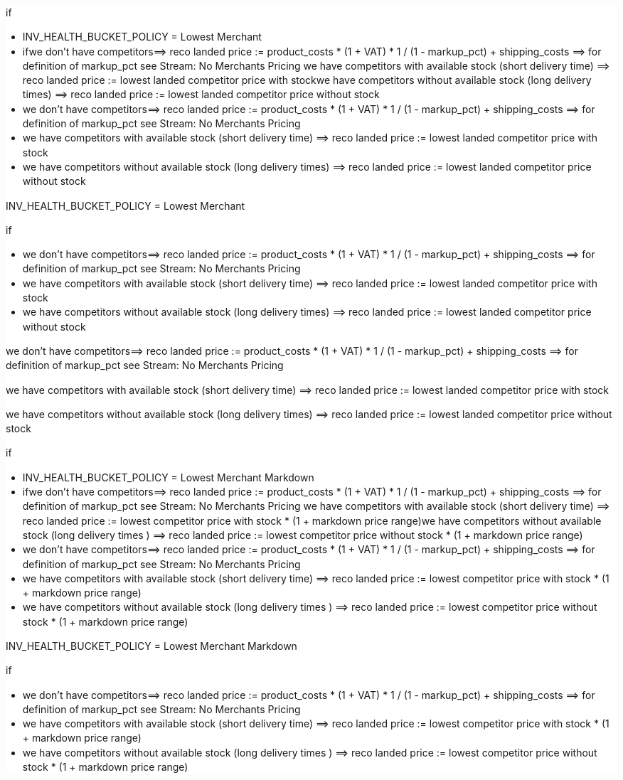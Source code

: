 if

* INV_HEALTH_BUCKET_POLICY = Lowest Merchant
* ifwe don’t have competitors==> reco landed price := product_costs * (1 + VAT) * 1 / (1 - markup_pct) + shipping_costs ==> for definition of markup_pct see Stream: No Merchants Pricing we have competitors with available stock (short delivery time) ==> reco landed price := lowest landed competitor price with stockwe have competitors without available stock (long delivery times) ==> reco landed price := lowest landed competitor price without stock
* we don’t have competitors==> reco landed price := product_costs * (1 + VAT) * 1 / (1 - markup_pct) + shipping_costs ==> for definition of markup_pct see Stream: No Merchants Pricing
* we have competitors with available stock (short delivery time) ==> reco landed price := lowest landed competitor price with stock
* we have competitors without available stock (long delivery times) ==> reco landed price := lowest landed competitor price without stock

INV_HEALTH_BUCKET_POLICY = Lowest Merchant

if

* we don’t have competitors==> reco landed price := product_costs * (1 + VAT) * 1 / (1 - markup_pct) + shipping_costs ==> for definition of markup_pct see Stream: No Merchants Pricing
* we have competitors with available stock (short delivery time) ==> reco landed price := lowest landed competitor price with stock
* we have competitors without available stock (long delivery times) ==> reco landed price := lowest landed competitor price without stock

we don’t have competitors==> reco landed price := product_costs * (1 + VAT) * 1 / (1 - markup_pct) + shipping_costs ==> for definition of markup_pct see Stream: No Merchants Pricing

we have competitors with available stock (short delivery time) ==> reco landed price := lowest landed competitor price with stock

we have competitors without available stock (long delivery times) ==> reco landed price := lowest landed competitor price without stock

if

* INV_HEALTH_BUCKET_POLICY = Lowest Merchant Markdown
* ifwe don’t have competitors==> reco landed price := product_costs * (1 + VAT) * 1 / (1 - markup_pct) + shipping_costs ==> for definition of markup_pct see Stream: No Merchants Pricing we have competitors with available stock (short delivery time) ==> reco landed price := lowest competitor price with stock * (1 + markdown price range)we have competitors without available stock (long delivery times ) ==> reco landed price := lowest competitor price without stock * (1 + markdown price range)
* we don’t have competitors==> reco landed price := product_costs * (1 + VAT) * 1 / (1 - markup_pct) + shipping_costs ==> for definition of markup_pct see Stream: No Merchants Pricing
* we have competitors with available stock (short delivery time) ==> reco landed price := lowest competitor price with stock * (1 + markdown price range)
* we have competitors without available stock (long delivery times ) ==> reco landed price := lowest competitor price without stock * (1 + markdown price range)

INV_HEALTH_BUCKET_POLICY = Lowest Merchant Markdown

if

* we don’t have competitors==> reco landed price := product_costs * (1 + VAT) * 1 / (1 - markup_pct) + shipping_costs ==> for definition of markup_pct see Stream: No Merchants Pricing
* we have competitors with available stock (short delivery time) ==> reco landed price := lowest competitor price with stock * (1 + markdown price range)
* we have competitors without available stock (long delivery times ) ==> reco landed price := lowest competitor price without stock * (1 + markdown price range)
